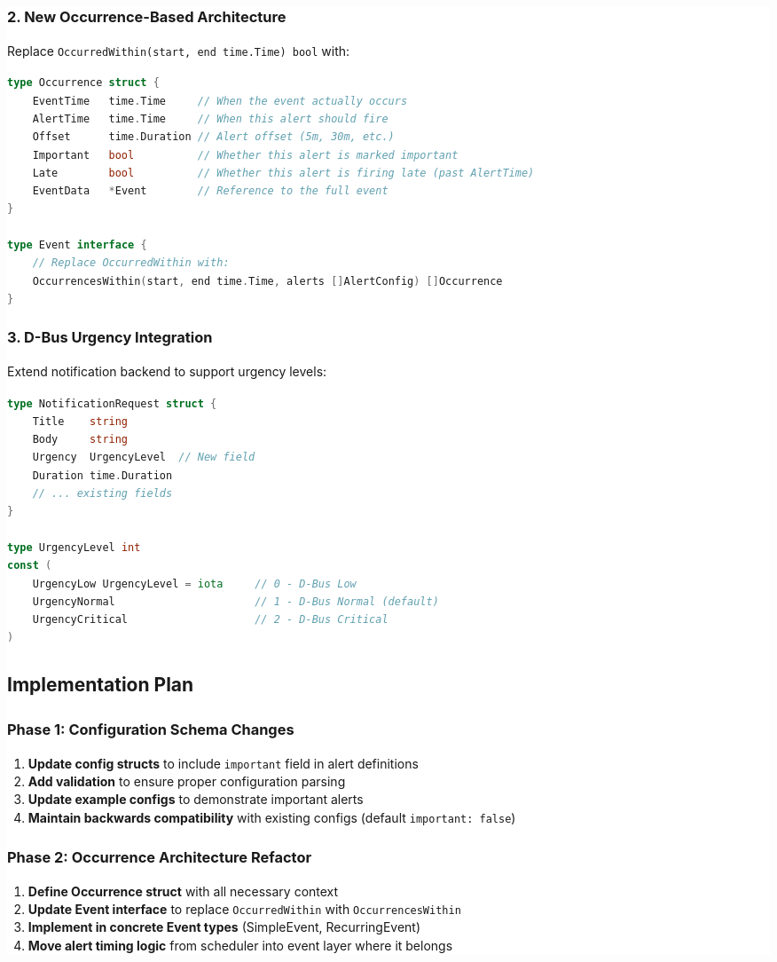 ### 2. New Occurrence-Based Architecture

Replace `OccurredWithin(start, end time.Time) bool` with:

```go
type Occurrence struct {
    EventTime   time.Time     // When the event actually occurs
    AlertTime   time.Time     // When this alert should fire  
    Offset      time.Duration // Alert offset (5m, 30m, etc.)
    Important   bool          // Whether this alert is marked important
    Late        bool          // Whether this alert is firing late (past AlertTime)
    EventData   *Event        // Reference to the full event
}

type Event interface {
    // Replace OccurredWithin with:
    OccurrencesWithin(start, end time.Time, alerts []AlertConfig) []Occurrence
}
```

### 3. D-Bus Urgency Integration

Extend notification backend to support urgency levels:

```go
type NotificationRequest struct {
    Title    string
    Body     string
    Urgency  UrgencyLevel  // New field
    Duration time.Duration
    // ... existing fields
}

type UrgencyLevel int
const (
    UrgencyLow UrgencyLevel = iota     // 0 - D-Bus Low
    UrgencyNormal                      // 1 - D-Bus Normal (default)
    UrgencyCritical                    // 2 - D-Bus Critical
)
```

## Implementation Plan

### Phase 1: Configuration Schema Changes
1. **Update config structs** to include `important` field in alert definitions
2. **Add validation** to ensure proper configuration parsing
3. **Update example configs** to demonstrate important alerts
4. **Maintain backwards compatibility** with existing configs (default `important: false`)

### Phase 2: Occurrence Architecture Refactor
1. **Define Occurrence struct** with all necessary context
2. **Update Event interface** to replace `OccurredWithin` with `OccurrencesWithin`
3. **Implement in concrete Event types** (SimpleEvent, RecurringEvent)
4. **Move alert timing logic** from scheduler into event layer where it belongs
